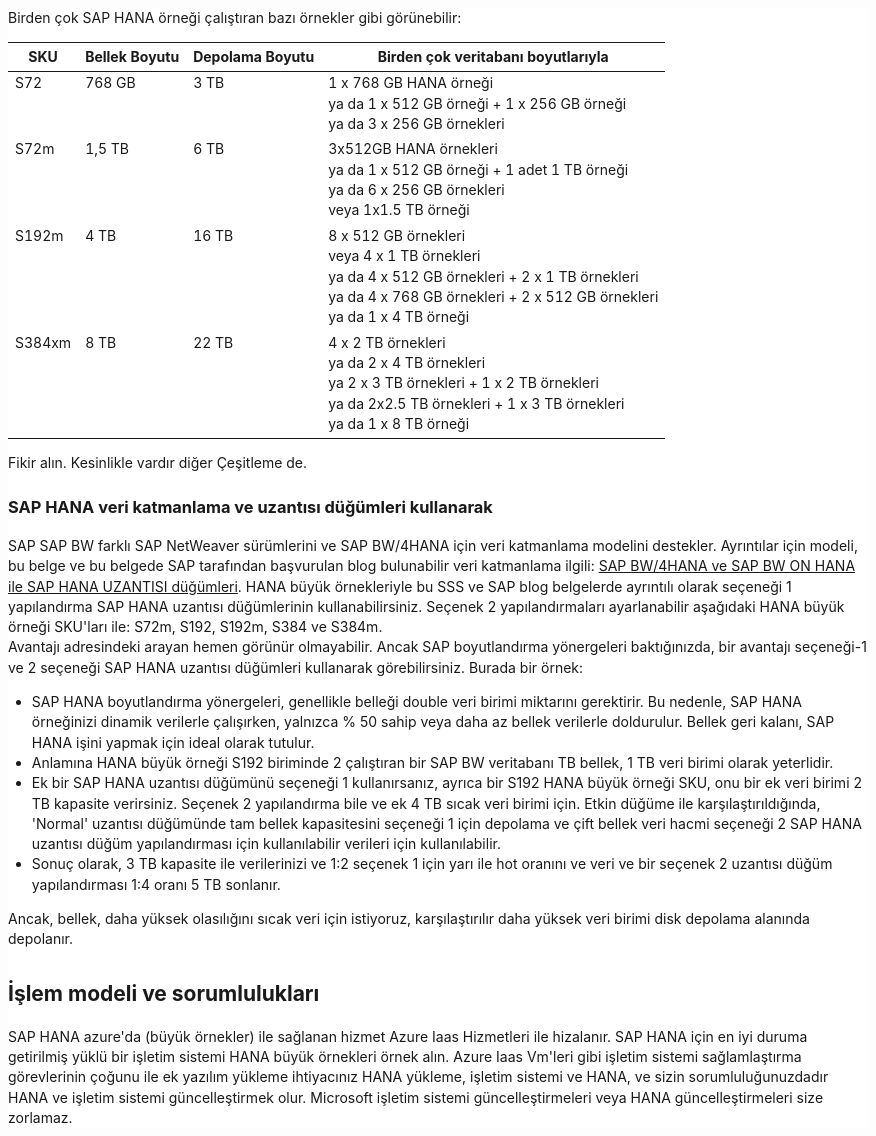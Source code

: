 Birden çok SAP HANA örneği çalıştıran bazı örnekler gibi görünebilir:

| SKU | Bellek Boyutu | Depolama Boyutu | Birden çok veritabanı boyutlarıyla |
| --- | --- | --- | --- |
| S72 | 768 GB | 3 TB | 1 x 768 GB HANA örneği<br /> ya da 1 x 512 GB örneği + 1 x 256 GB örneği<br /> ya da 3 x 256 GB örnekleri | 
| S72m | 1,5 TB | 6 TB | 3x512GB HANA örnekleri<br />ya da 1 x 512 GB örneği + 1 adet 1 TB örneği<br />ya da 6 x 256 GB örnekleri<br />veya 1x1.5 TB örneği | 
| S192m | 4 TB | 16 TB | 8 x 512 GB örnekleri<br />veya 4 x 1 TB örnekleri<br />ya da 4 x 512 GB örnekleri + 2 x 1 TB örnekleri<br />ya da 4 x 768 GB örnekleri + 2 x 512 GB örnekleri<br />ya da 1 x 4 TB örneği |
| S384xm | 8 TB | 22 TB | 4 x 2 TB örnekleri<br />ya da 2 x 4 TB örnekleri<br />ya 2 x 3 TB örnekleri + 1 x 2 TB örnekleri<br />ya da 2x2.5 TB örnekleri + 1 x 3 TB örnekleri<br />ya da 1 x 8 TB örneği |


Fikir alın. Kesinlikle vardır diğer Çeşitleme de. 

### <a name="using-sap-hana-data-tiering-and-extension-nodes"></a>SAP HANA veri katmanlama ve uzantısı düğümleri kullanarak
SAP SAP BW farklı SAP NetWeaver sürümlerini ve SAP BW/4HANA için veri katmanlama modelini destekler. Ayrıntılar için modeli, bu belge ve bu belgede SAP tarafından başvurulan blog bulunabilir veri katmanlama ilgili: [SAP BW/4HANA ve SAP BW ON HANA ile SAP HANA UZANTISI düğümleri](https://www.sap.com/documents/2017/05/ac051285-bc7c-0010-82c7-eda71af511fa.html#).
HANA büyük örnekleriyle bu SSS ve SAP blog belgelerde ayrıntılı olarak seçeneği 1 yapılandırma SAP HANA uzantısı düğümlerinin kullanabilirsiniz. Seçenek 2 yapılandırmaları ayarlanabilir aşağıdaki HANA büyük örneği SKU'ları ile: S72m, S192, S192m, S384 ve S384m.  
Avantajı adresindeki arayan hemen görünür olmayabilir. Ancak SAP boyutlandırma yönergeleri baktığınızda, bir avantajı seçeneği-1 ve 2 seçeneği SAP HANA uzantısı düğümleri kullanarak görebilirsiniz. Burada bir örnek:

- SAP HANA boyutlandırma yönergeleri, genellikle belleği double veri birimi miktarını gerektirir. Bu nedenle, SAP HANA örneğinizi dinamik verilerle çalışırken, yalnızca % 50 sahip veya daha az bellek verilerle doldurulur. Bellek geri kalanı, SAP HANA işini yapmak için ideal olarak tutulur.
- Anlamına HANA büyük örneği S192 biriminde 2 çalıştıran bir SAP BW veritabanı TB bellek, 1 TB veri birimi olarak yeterlidir.
- Ek bir SAP HANA uzantısı düğümünü seçeneği 1 kullanırsanız, ayrıca bir S192 HANA büyük örneği SKU, onu bir ek veri birimi 2 TB kapasite verirsiniz. Seçenek 2 yapılandırma bile ve ek 4 TB sıcak veri birimi için. Etkin düğüme ile karşılaştırıldığında, 'Normal' uzantısı düğümünde tam bellek kapasitesini seçeneği 1 için depolama ve çift bellek veri hacmi seçeneği 2 SAP HANA uzantısı düğüm yapılandırması için kullanılabilir verileri için kullanılabilir.
- Sonuç olarak, 3 TB kapasite ile verilerinizi ve 1:2 seçenek 1 için yarı ile hot oranını ve veri ve bir seçenek 2 uzantısı düğüm yapılandırması 1:4 oranı 5 TB sonlanır.

Ancak, bellek, daha yüksek olasılığını sıcak veri için istiyoruz, karşılaştırılır daha yüksek veri birimi disk depolama alanında depolanır.


## <a name="operations-model-and-responsibilities"></a>İşlem modeli ve sorumlulukları

SAP HANA azure'da (büyük örnekler) ile sağlanan hizmet Azure Iaas Hizmetleri ile hizalanır. SAP HANA için en iyi duruma getirilmiş yüklü bir işletim sistemi HANA büyük örnekleri örnek alın. Azure Iaas Vm'leri gibi işletim sistemi sağlamlaştırma görevlerinin çoğunu ile ek yazılım yükleme ihtiyacınız HANA yükleme, işletim sistemi ve HANA, ve sizin sorumluluğunuzdadır HANA ve işletim sistemi güncelleştirmek olur. Microsoft işletim sistemi güncelleştirmeleri veya HANA güncelleştirmeleri size zorlamaz.
